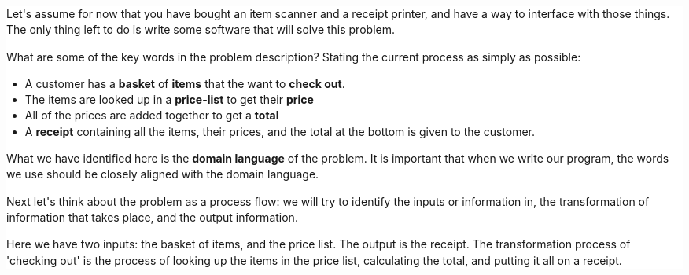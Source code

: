 Let's assume for now that you have bought an item scanner and a receipt printer, and have a way to interface with those things. The only thing left to do is write some software that will solve this problem.

What are some of the key words in the problem description? Stating the current process as simply as possible:

* A customer has a __basket__ of __items__ that the want to __check out__.
* The items are looked up in a __price-list__ to get their __price__
* All of the prices are added together to get a __total__
* A __receipt__ containing all the items, their prices, and the total at the bottom is given to the customer.

What we have identified here is the __domain language__ of the problem. It is important that when we write our program, the words we use should be closely aligned with the domain language.

Next let's think about the problem as a process flow: we will try to identify the inputs or information in, the transformation of information that takes place, and the output information.

Here we have two inputs: the basket of items, and the price list. The output is the receipt. The transformation process of 'checking out' is the process of looking up the items in the price list, calculating the total, and putting it all on a receipt.


